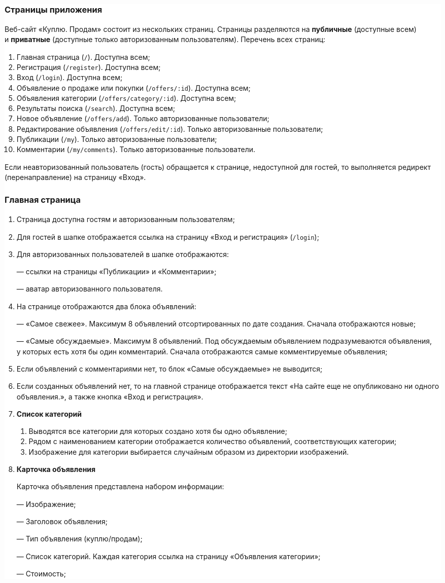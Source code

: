 ### **Страницы приложения**

Веб-сайт «Куплю. Продам» состоит из нескольких страниц. Страницы разделяются на **публичные** (доступные всем) и **приватные** (доступные только авторизованным пользователям). Перечень всех страниц:

1. Главная страница (`/`). Доступна всем;
2. Регистрация (`/register`). Доступна всем;
3. Вход (`/login`). Доступна всем;
4. Объявление о продаже или покупки (`/offers/:id`). Доступна всем;
5. Объявления категории (`/offers/category/:id`). Доступна всем;
6. Результаты поиска (`/search`). Доступна всем;
7. Новое объявление (`/offers/add`). Только авторизованные пользователи;
8. Редактирование объявления (`/offers/edit/:id`). Только авторизованные пользователи;
9. Публикации (`/my`). Только авторизованные пользователи;
10. Комментарии (`/my/comments`). Только авторизованные пользователи.

Если неавторизованный пользователь (гость) обращается к странице, недоступной для гостей, то выполняется редирект (перенаправление) на страницу «Вход».

### **Главная страница**

1. Страница доступна гостям и авторизованным пользователям;
2. Для гостей в шапке отображается ссылка на страницу «Вход и регистрация» (`/login`);
3. Для авторизованных пользователей в шапке отображаются:
    
    — ссылки на страницы «Публикации» и «Комментарии»;
    
    — аватар авторизованного пользователя.
    
4. На странице отображаются два блока объявлений:
    
    — «Самое свежее». Максимум 8 объявлений отсортированных по дате создания. Сначала отображаются новые;
    
    — «Самые обсуждаемые». Максимум 8 объявлений. Под обсуждаемым объявлением подразумеваются объявления, у которых есть хотя бы один комментарий. Сначала отображаются самые комментируемые объявления;
    
5. Если объявлений с комментариями нет, то блок «Самые обсуждаемые» не выводится;
6. Если созданных объявлений нет, то на главной странице отображается текст «На сайте еще не опубликовано ни одного объявления.», а также кнопка «Вход и регистрация».
7. **Список категорий**
    1. Выводятся все категории для которых создано хотя бы одно объявление;
    2. Рядом с наименованием категории отображается количество объявлений, соответствующих категории;
    3. Изображение для категории выбирается случайным образом из директории изображений.
8. **Карточка объявления**
    
    Карточка объявления представлена набором информации:
    
    — Изображение;
    
    — Заголовок объявления;
    
    — Тип объявления (куплю/продам);
    
    — Список категорий. Каждая категория ссылка на страницу «Объявления категории»;
    
    — Стоимость;
    